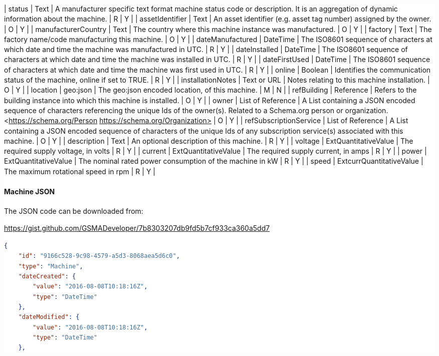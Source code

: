 | status                 | Text                     | A manufacturer specific text format machine status code or description. It is an aggregation of dynamic information about the machine.                                                                          | R                                | Y           |
| assetIdentifier        | Text                     | An asset identifier (e.g. asset tag number) assigned by the owner.                                                                                                                                              | O                                | Y           |
| manufacturerCountry    | Text                     | The country where this machine instance was manufactured.                                                                                                                                                       | O                                | Y           |
| factory                | Text                     | The factory name/code manufacturing this machine.                                                                                                                                                               | O                                | Y           |
| dateManufactured       | DateTime                 | The ISO8601 sequence of characters at which date and time the machine was manufactured in UTC.                                                                                                                  | R                                | Y           |
| dateInstalled          | DateTime                 | The ISO8601 sequence of characters at which date and time the machine was installed in UTC.                                                                                                                     | R                                | Y           |
| dateFirstUsed          | DateTime                 | The ISO8601 sequence of characters at which date and time the machine was first used in UTC.                                                                                                                    | R                                | Y           |
| online                 | Boolean                  | Identifies the communication status of the machine, online if set to TRUE.                                                                                                                                      | R                                | Y           |
| installationNotes      | Text or URL              | Notes relating to this machine installation.                                                                                                                                                                    | O                                | Y           |
| location               | geo:json                 | The geo:json encoded location, of this machine.                                                                                                                                                                 | M                                | N           |
| refBuilding            | Reference                | Refers to the building instance into which this machine is installed.                                                                                                                                           | O                                | Y           |
| owner                  | List of Reference        | A List containing a JSON encoded sequence of characters referencing the unique Ids of the owner(s). Related to a Schema.org person or organization. <https://schema.org/Person https://schema.org/Organization> | O                                | Y           |
| refSubscriptionService | List of Reference        | A List containing a JSON encoded sequence of characters of the unique Ids of any subscription service(s) associated with this machine.                                                                          | O                                | Y           |
| description            | Text                     | An optional description of this machine.                                                                                                                                                                        | R                                | Y           |
| voltage                | ExtQuantitativeValue     | The required supply voltage, in volts                                                                                                                                                                           | R                                | Y           |
| current                | ExtQuantitativeValue     | The required supply current, in amps                                                                                                                                                                            | R                                | Y           |
| power                  | ExtQuantitativeValue     | The nominal rated power consumption of the machine in kW                                                                                                                                                        | R                                | Y           |
| speed                  | ExtcurrQuantitativeValue | The maximum rotational speed in rpm                                                                                                                                                                             | R                                | Y           |

#### Machine JSON

The JSON code can be downloaded from:

https://gist.github.com/GSMADeveloper/7b8303207db9fd5b7cf933ca360a5dd7
```json
{
	"id": "9166c528-9c98-4579-a5d3-8068aea5d6c0",
	"type": "Machine",
	"dateCreated": {
		"value": "2016-08-08T10:18:16Z",
		"type": "DateTime"
	},
	"dateModified": {
		"value": "2016-08-08T10:18:16Z",
		"type": "DateTime"
	},
```